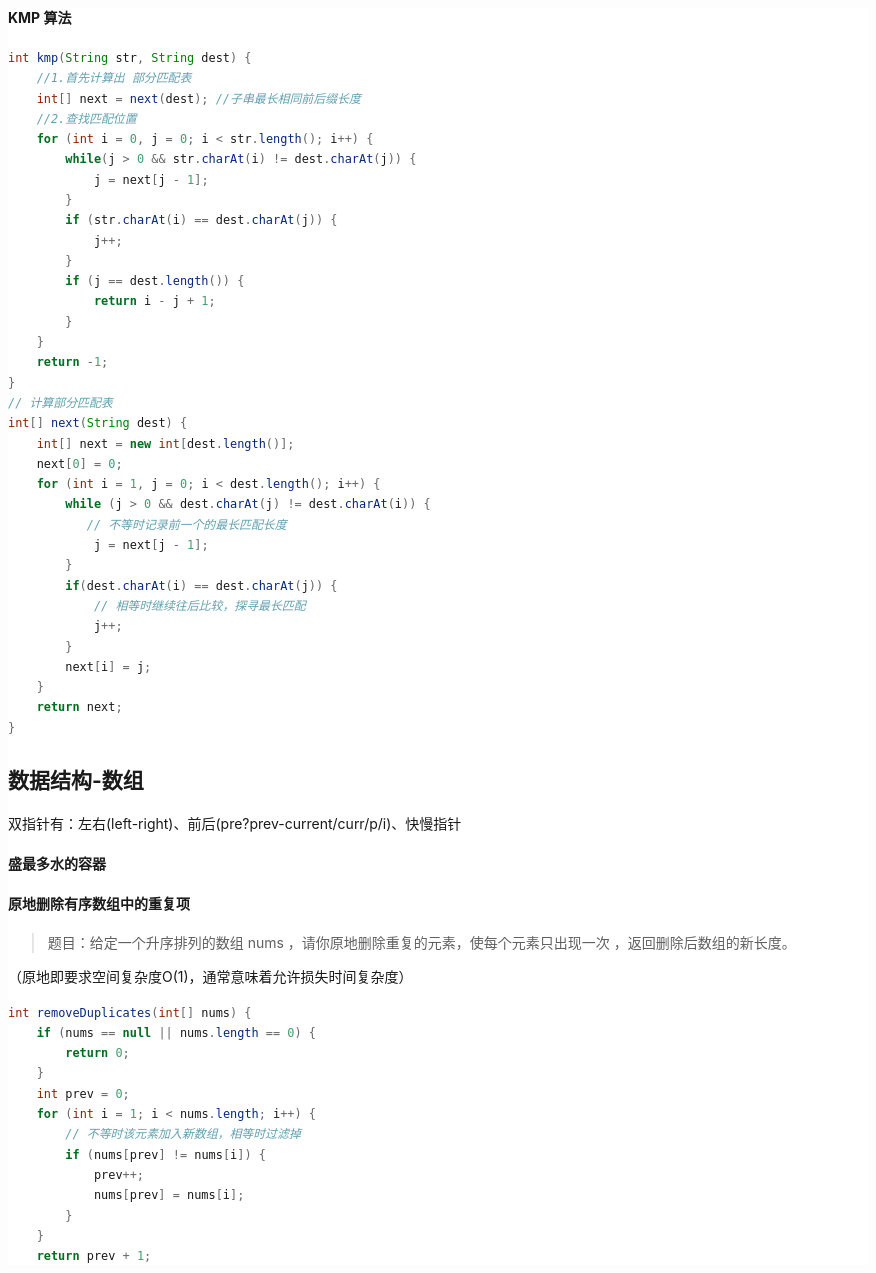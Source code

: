 ####  KMP 算法

```java
int kmp(String str, String dest) {
    //1.首先计算出 部分匹配表
    int[] next = next(dest); //子串最长相同前后缀长度
    //2.查找匹配位置
    for (int i = 0, j = 0; i < str.length(); i++) {
        while(j > 0 && str.charAt(i) != dest.charAt(j)) {
            j = next[j - 1];
        }
        if (str.charAt(i) == dest.charAt(j)) {
            j++;
        }
        if (j == dest.length()) {
            return i - j + 1;
        }
    }
    return -1;
}
// 计算部分匹配表
int[] next(String dest) {
    int[] next = new int[dest.length()];
    next[0] = 0;
    for (int i = 1, j = 0; i < dest.length(); i++) {
        while (j > 0 && dest.charAt(j) != dest.charAt(i)) {
           // 不等时记录前一个的最长匹配长度
            j = next[j - 1];
        }
        if(dest.charAt(i) == dest.charAt(j)) {
            // 相等时继续往后比较，探寻最长匹配
            j++;
        }
        next[i] = j;
    }
    return next;
}
```

## 数据结构-数组

双指针有：左右(left-right)、前后(pre?prev-current/curr/p/i)、快慢指针

#### 盛最多水的容器

#### 原地删除有序数组中的重复项

> 题目：给定一个升序排列的数组 nums ，请你原地删除重复的元素，使每个元素只出现一次 ，返回删除后数组的新长度。

（原地即要求空间复杂度O(1)，通常意味着允许损失时间复杂度）

```java
int removeDuplicates(int[] nums) {
    if (nums == null || nums.length == 0) {
        return 0;
    }
    int prev = 0;
    for (int i = 1; i < nums.length; i++) {
        // 不等时该元素加入新数组，相等时过滤掉
        if (nums[prev] != nums[i]) {
            prev++;
            nums[prev] = nums[i];
        }
    }
    return prev + 1;
```